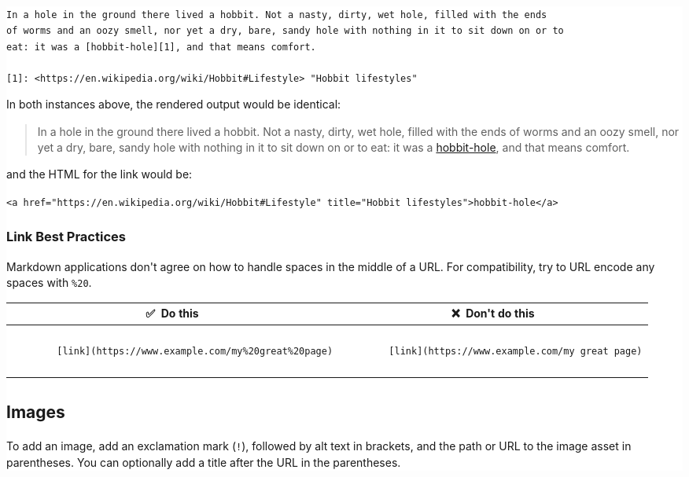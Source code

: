 ```
In a hole in the ground there lived a hobbit. Not a nasty, dirty, wet hole, filled with the ends
of worms and an oozy smell, nor yet a dry, bare, sandy hole with nothing in it to sit down on or to
eat: it was a [hobbit-hole][1], and that means comfort.

[1]: <https://en.wikipedia.org/wiki/Hobbit#Lifestyle> "Hobbit lifestyles"
```

In both instances above, the rendered output would be identical:

> In a hole in the ground there lived a hobbit. Not a nasty, dirty, wet hole, filled with the ends of worms and an oozy smell, nor yet a dry, bare, sandy hole with nothing in it to sit down on or to  eat: it was a <a href="https://en.wikipedia.org/wiki/Hobbit#Lifestyle" title="Hobbit lifestyles">hobbit-hole</a>, and that means comfort.

and the HTML for the link would be:

```
<a href="https://en.wikipedia.org/wiki/Hobbit#Lifestyle" title="Hobbit lifestyles">hobbit-hole</a>
```

### Link Best Practices

Markdown applications don't agree on how to handle spaces in the middle of a URL. For compatibility, try to URL encode any spaces with `%20`.

<table class="table table-bordered">
  <thead class="thead-light">
    <tr>
      <th>✅&nbsp; Do this</th>
      <th>❌&nbsp; Don't do this</th>
    </tr>
  </thead>
  <tbody>
    <tr>
      <td>
        <code class="highlighter-rouge">
        [link](https://www.example.com/my%20great%20page)
        </code>
      </td>
      <td>
        <code class="highlighter-rouge">
        [link](https://www.example.com/my great page)
        </code>
      </td>
    </tr>
  </tbody>
</table>

## Images

To add an image, add an exclamation mark (`!`), followed by alt text in brackets, and the path or URL to the image asset in parentheses. You can optionally add a title after the URL in the parentheses.
